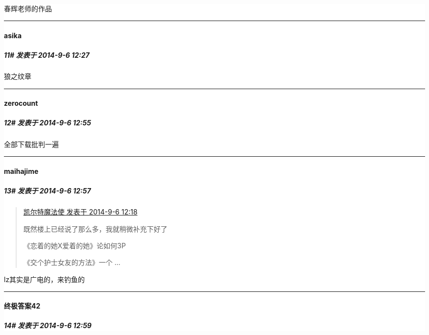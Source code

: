 春辉老师的作品







*****

####  asika  
##### 11#       发表于 2014-9-6 12:27




狼之纹章







*****

####  zerocount  
##### 12#       发表于 2014-9-6 12:55




全部下载批判一遍







*****

####  maihajime  
##### 13#       发表于 2014-9-6 12:57



<blockquote><a href="httphttps://bbs.saraba1st.com/2b/forum.php?mod=redirect&amp;goto=findpost&amp;pid=26542475&amp;ptid=1054815" target="_blank">凯尔特魔法使 发表于 2014-9-6 12:18</a>

既然楼上已经说了那么多，我就稍微补充下好了

《恋着的她X爱着的她》论如何3P

《交个护士女友的方法》一个 ...</blockquote>
lz其实是广电的，来钓鱼的







*****

####  终极答案42  
##### 14#       发表于 2014-9-6 12:59

